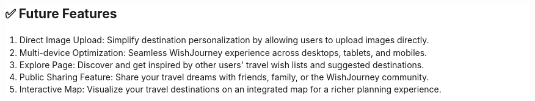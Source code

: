 
## ✅ Future Features

1. Direct Image Upload: Simplify destination personalization by allowing users to upload images directly.
2. Multi-device Optimization: Seamless WishJourney experience across desktops, tablets, and mobiles.
3. Explore Page: Discover and get inspired by other users' travel wish lists and suggested destinations.
4. Public Sharing Feature: Share your travel dreams with friends, family, or the WishJourney community.
5. Interactive Map: Visualize your travel destinations on an integrated map for a richer planning experience.